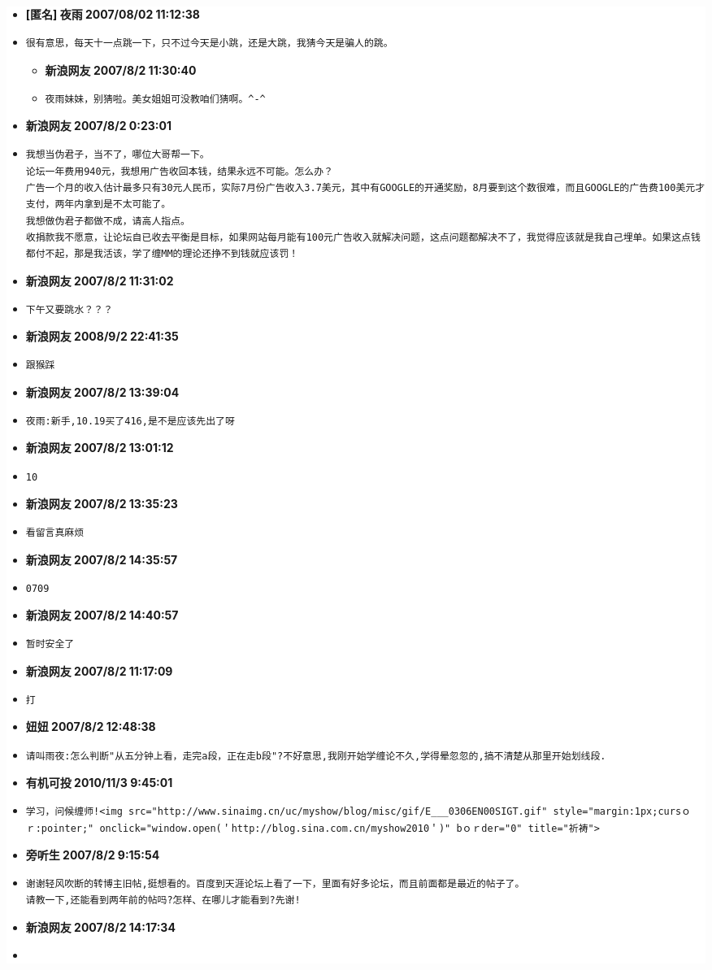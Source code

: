 - **[匿名] 夜雨  2007/08/02 11:12:38**
- ```
  很有意思，每天十一点跳一下，只不过今天是小跳，还是大跳，我猜今天是骗人的跳。 
  ```
   - **新浪网友 2007/8/2 11:30:40**
   - ```
     夜雨妹妹，别猜啦。美女姐姐可没教咱们猜啊。^-^
     ```
- **新浪网友 2007/8/2 0:23:01**
- ```
  我想当伪君子，当不了，哪位大哥帮一下。
  论坛一年费用940元，我想用广告收回本钱，结果永远不可能。怎么办？
  广告一个月的收入估计最多只有30元人民币，实际7月份广告收入3.7美元，其中有GOOGLE的开通奖励，8月要到这个数很难，而且GOOGLE的广告费100美元才支付，两年内拿到是不太可能了。
  我想做伪君子都做不成，请高人指点。
  收捐款我不愿意，让论坛自已收去平衡是目标，如果网站每月能有100元广告收入就解决问题，这点问题都解决不了，我觉得应该就是我自己埋单。如果这点钱都付不起，那是我活该，学了缠MM的理论还挣不到钱就应该罚！ 
  ```
- **新浪网友 2007/8/2 11:31:02**
- ```
  下午又要跳水？？？
  ```
- **新浪网友 2008/9/2 22:41:35**
- ```
  跟猴踩
  ```
- **新浪网友 2007/8/2 13:39:04**
- ```
  夜雨:新手,10.19买了416,是不是应该先出了呀
  ```
- **新浪网友 2007/8/2 13:01:12**
- ```
  10
  ```
- **新浪网友 2007/8/2 13:35:23**
- ```
  看留言真麻烦
  ```
- **新浪网友 2007/8/2 14:35:57**
- ```
  0709
  ```
- **新浪网友 2007/8/2 14:40:57**
- ```
  暂时安全了
  ```
- **新浪网友 2007/8/2 11:17:09**
- ```
  打
  ```
- **妞妞 2007/8/2 12:48:38**
- ```
  请叫雨夜:怎么判断"从五分钟上看，走完a段，正在走b段"?不好意思,我刚开始学缠论不久,学得晕忽忽的,搞不清楚从那里开始划线段.
  ```
- **有机可投 2010/11/3 9:45:01**
- ```
  学习，问候缠师!<img src="http://www.sinaimg.cn/uc/myshow/blog/misc/gif/E___0306EN00SIGT.gif" style="margin:1px;cursｏｒ:pointer;" onclick="window.open(＇http://blog.sina.com.cn/myshow2010＇)" bｏｒder="0" title="祈祷">
  ```
- **旁听生 2007/8/2 9:15:54**
- ```
  谢谢轻风吹断的转博主旧帖,挺想看的。百度到天涯论坛上看了一下，里面有好多论坛，而且前面都是最近的帖子了。
  请教一下,还能看到两年前的帖吗?怎样、在哪儿才能看到?先谢!
  ```
- **新浪网友 2007/8/2 14:17:34**
- ```
  ```